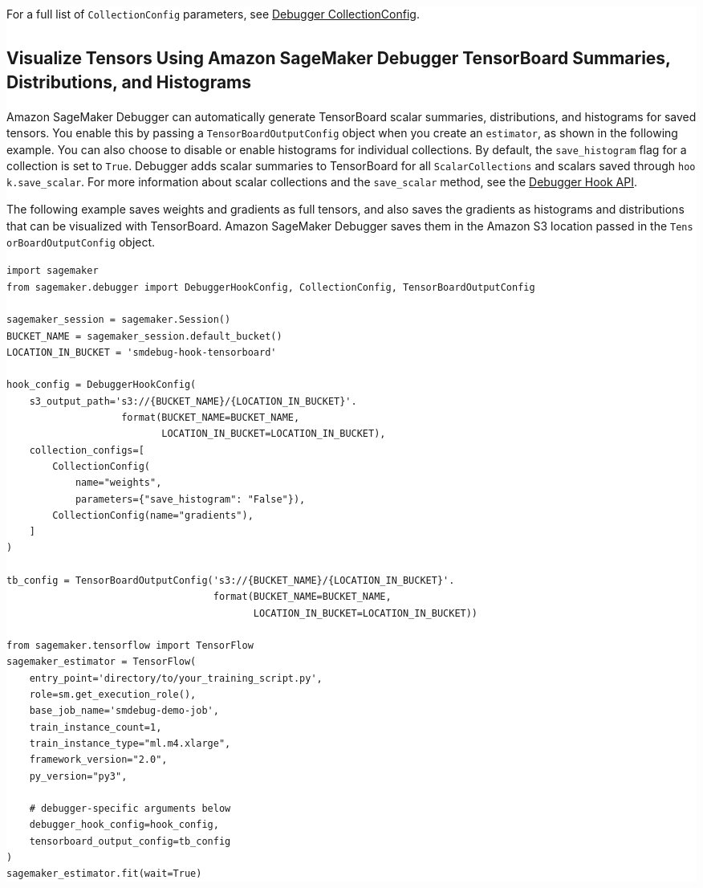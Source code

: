 For a full list of `CollectionConfig` parameters, see [ Debugger CollectionConfig](https://github.com/awslabs/sagemaker-debugger/blob/master/docs/api.md#configuring-collection-using-sagemaker-python-sdk)\.

## Visualize Tensors Using Amazon SageMaker Debugger TensorBoard Summaries, Distributions, and Histograms<a name="debugger-enable-tensorboard-summaries"></a>

Amazon SageMaker Debugger can automatically generate TensorBoard scalar summaries, distributions, and histograms for saved tensors\. You enable this by passing a `TensorBoardOutputConfig` object when you create an `estimator`, as shown in the following example\. You can also choose to disable or enable histograms for individual collections\. By default, the `save_histogram` flag for a collection is set to `True`\. Debugger adds scalar summaries to TensorBoard for all `ScalarCollections` and scalars saved through `hook.save_scalar`\. For more information about scalar collections and the `save_scalar` method, see the [Debugger Hook API](https://github.com/awslabs/sagemaker-debugger/blob/master/docs/api.md)\.

The following example saves weights and gradients as full tensors, and also saves the gradients as histograms and distributions that can be visualized with TensorBoard\. Amazon SageMaker Debugger saves them in the Amazon S3 location passed in the `TensorBoardOutputConfig` object\.

```
import sagemaker
from sagemaker.debugger import DebuggerHookConfig, CollectionConfig, TensorBoardOutputConfig

sagemaker_session = sagemaker.Session()
BUCKET_NAME = sagemaker_session.default_bucket()
LOCATION_IN_BUCKET = 'smdebug-hook-tensorboard'

hook_config = DebuggerHookConfig(
    s3_output_path='s3://{BUCKET_NAME}/{LOCATION_IN_BUCKET}'.
                    format(BUCKET_NAME=BUCKET_NAME, 
                           LOCATION_IN_BUCKET=LOCATION_IN_BUCKET),
    collection_configs=[
        CollectionConfig(
            name="weights",
            parameters={"save_histogram": "False"}),
        CollectionConfig(name="gradients"),
    ]
)

tb_config = TensorBoardOutputConfig('s3://{BUCKET_NAME}/{LOCATION_IN_BUCKET}'.
                                    format(BUCKET_NAME=BUCKET_NAME, 
                                           LOCATION_IN_BUCKET=LOCATION_IN_BUCKET))

from sagemaker.tensorflow import TensorFlow
sagemaker_estimator = TensorFlow(
    entry_point='directory/to/your_training_script.py',
    role=sm.get_execution_role(),
    base_job_name='smdebug-demo-job',
    train_instance_count=1,
    train_instance_type="ml.m4.xlarge",
    framework_version="2.0",
    py_version="py3",
    
    # debugger-specific arguments below
    debugger_hook_config=hook_config,
    tensorboard_output_config=tb_config
)
sagemaker_estimator.fit(wait=True)
```